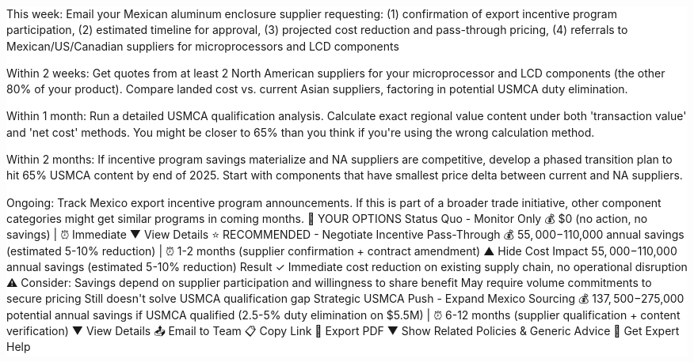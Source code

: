 This week: Email your Mexican aluminum enclosure supplier requesting: (1) confirmation of export incentive program participation, (2) estimated timeline for approval, (3) projected cost reduction and pass-through pricing, (4) referrals to Mexican/US/Canadian suppliers for microprocessors and LCD components

Within 2 weeks: Get quotes from at least 2 North American suppliers for your microprocessor and LCD components (the other 80% of your product). Compare landed cost vs. current Asian suppliers, factoring in potential USMCA duty elimination.

Within 1 month: Run a detailed USMCA qualification analysis. Calculate exact regional value content under both 'transaction value' and 'net cost' methods. You might be closer to 65% than you think if you're using the wrong calculation method.

Within 2 months: If incentive program savings materialize and NA suppliers are competitive, develop a phased transition plan to hit 65% USMCA content by end of 2025. Start with components that have smallest price delta between current and NA suppliers.

Ongoing: Track Mexico export incentive program announcements. If this is part of a broader trade initiative, other component categories might get similar programs in coming months.
🔄 YOUR OPTIONS
Status Quo - Monitor Only
💰 $0 (no action, no savings) | ⏰ Immediate
▼ View Details
⭐ RECOMMENDED - Negotiate Incentive Pass-Through
💰 $55,000-$110,000 annual savings (estimated 5-10% reduction) | ⏰ 1-2 months (supplier confirmation + contract amendment)
▲ Hide
Cost Impact
$55,000-$110,000 annual savings (estimated 5-10% reduction)
Result
✓ Immediate cost reduction on existing supply chain, no operational disruption
⚠ Consider:
Savings depend on supplier participation and willingness to share benefit
May require volume commitments to secure pricing
Still doesn't solve USMCA qualification gap
Strategic USMCA Push - Expand Mexico Sourcing
💰 $137,500-$275,000 potential annual savings if USMCA qualified (2.5-5% duty elimination on $5.5M) | ⏰ 6-12 months (supplier qualification + content verification)
▼ View Details
📤 Email to Team
📋 Copy Link
📄 Export PDF
▼ Show Related Policies & Generic Advice
🎯 Get Expert Help